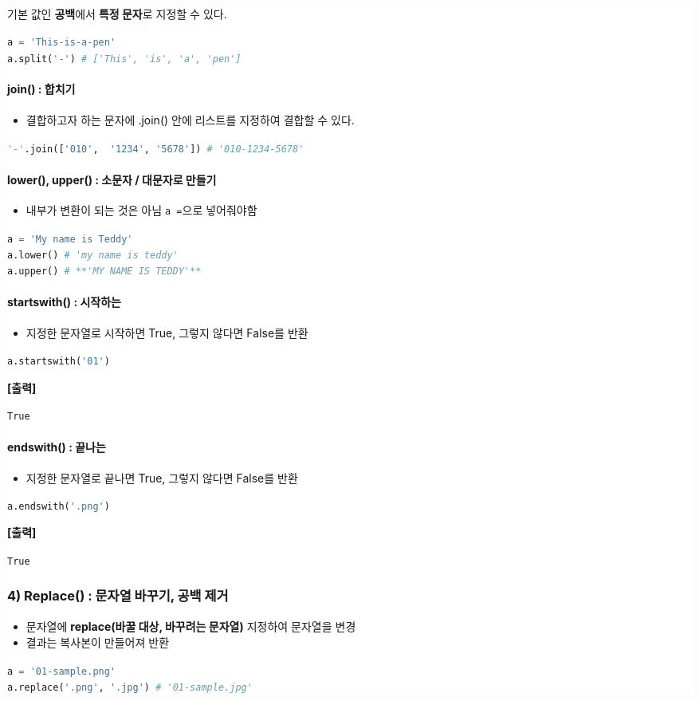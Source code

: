 기본 값인 **공백**에서 **특정 문자**로 지정할 수 있다.

```python
a = 'This-is-a-pen'
a.split('-') # ['This', 'is', 'a', 'pen']
```

#### **join() : 합치기**

* 결합하고자 하는 문자에 .join() 안에 리스트를 지정하여 결합할 수 있다.

```python
'-'.join(['010',  '1234', '5678']) # '010-1234-5678'
```

#### **lower(), upper() : 소문자 / 대문자로 만들기**

* 내부가 변환이 되는 것은 아님 `a =`으로 넣어줘야함

```python
a = 'My name is Teddy'
a.lower() # 'my name is teddy'
a.upper() # **'MY NAME IS TEDDY'**
```

#### **startswith() : 시작하는**

* 지정한 문자열로 시작하면 True, 그렇지 않다면 False를 반환

```python
a.startswith('01')
```

**\[출력]**

```
True
```

#### **endswith() : 끝나는**

* 지정한 문자열로 끝나면 True, 그렇지 않다면 False를 반환

```python
a.endswith('.png')

```

**\[출력]**

```
True
```

### **4) Replace() : 문자열 바꾸기, 공백 제거**

* 문자열에 **replace(바꿀 대상, 바꾸려는 문자열)** 지정하여 문자열을 변경
* 결과는 복사본이 만들어져 반환

```python
a = '01-sample.png'
a.replace('.png', '.jpg') # '01-sample.jpg'
```
